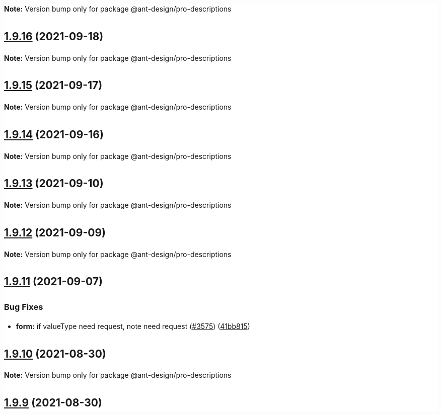 **Note:** Version bump only for package @ant-design/pro-descriptions

## [1.9.16](https://github.com/ant-design/pro-components/compare/@ant-design/pro-descriptions@1.9.15...@ant-design/pro-descriptions@1.9.16) (2021-09-18)

**Note:** Version bump only for package @ant-design/pro-descriptions

## [1.9.15](https://github.com/ant-design/pro-components/compare/@ant-design/pro-descriptions@1.9.14...@ant-design/pro-descriptions@1.9.15) (2021-09-17)

**Note:** Version bump only for package @ant-design/pro-descriptions

## [1.9.14](https://github.com/ant-design/pro-components/compare/@ant-design/pro-descriptions@1.9.13...@ant-design/pro-descriptions@1.9.14) (2021-09-16)

**Note:** Version bump only for package @ant-design/pro-descriptions

## [1.9.13](https://github.com/ant-design/pro-components/compare/@ant-design/pro-descriptions@1.9.12...@ant-design/pro-descriptions@1.9.13) (2021-09-10)

**Note:** Version bump only for package @ant-design/pro-descriptions

## [1.9.12](https://github.com/ant-design/pro-components/compare/@ant-design/pro-descriptions@1.9.11...@ant-design/pro-descriptions@1.9.12) (2021-09-09)

**Note:** Version bump only for package @ant-design/pro-descriptions

## [1.9.11](https://github.com/ant-design/pro-components/compare/@ant-design/pro-descriptions@1.9.10...@ant-design/pro-descriptions@1.9.11) (2021-09-07)

### Bug Fixes

- **form:** if valueType need request, note need request ([#3575](https://github.com/ant-design/pro-components/issues/3575)) ([41bb815](https://github.com/ant-design/pro-components/commit/41bb81540408659256da329fe0eb02e5c1583ea5))

## [1.9.10](https://github.com/ant-design/pro-components/compare/@ant-design/pro-descriptions@1.9.9...@ant-design/pro-descriptions@1.9.10) (2021-08-30)

**Note:** Version bump only for package @ant-design/pro-descriptions

## [1.9.9](https://github.com/ant-design/pro-components/compare/@ant-design/pro-descriptions@1.9.8...@ant-design/pro-descriptions@1.9.9) (2021-08-30)
